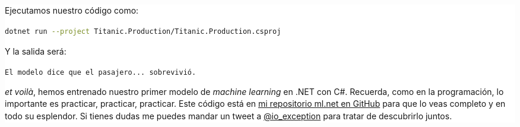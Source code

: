 ```csharp
```

Ejecutamos nuestro código como:  

```bash
dotnet run --project Titanic.Production/Titanic.Production.csproj
``` 

Y la salida será:

```text
El modelo dice que el pasajero... sobrevivió.
```

*et voilà*, hemos entrenado nuestro primer modelo de *machine learning* en .NET con C#. Recuerda, como en la programación, lo importante es practicar, practicar, practicar. Este código está en [mi repositorio ml.net en GitHub](https://github.com/thatcsharpguy/ml.net) para que lo veas completo y en todo su esplendor. Si tienes dudas me puedes mandar un tweet a [@io_exception](https://twitter.com/io_exception) para tratar de descubrirlo juntos.

